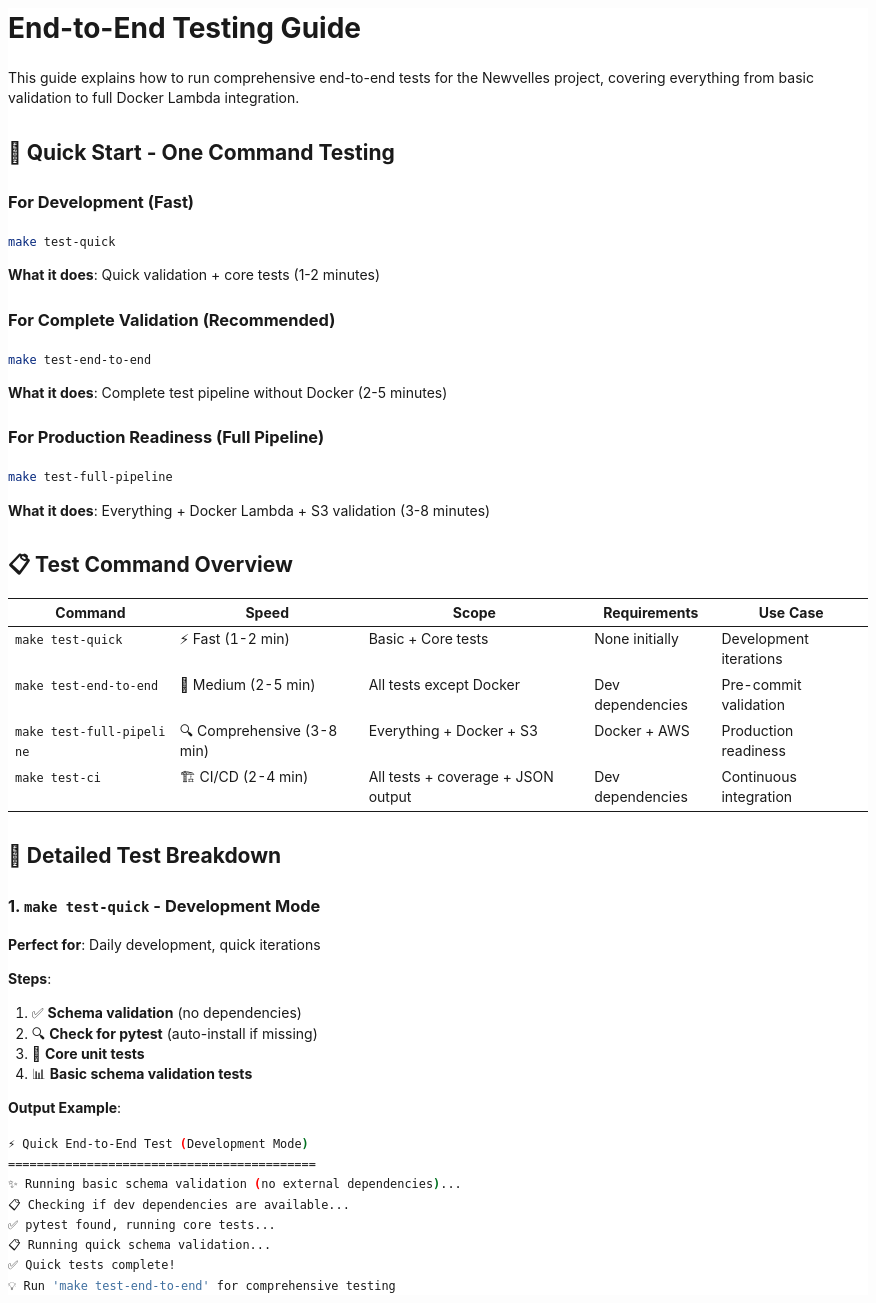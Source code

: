 # End-to-End Testing Guide

This guide explains how to run comprehensive end-to-end tests for the Newvelles project, covering everything from basic validation to full Docker Lambda integration.

## 🚀 Quick Start - One Command Testing

### For Development (Fast)
```bash
make test-quick
```
**What it does**: Quick validation + core tests (1-2 minutes)

### For Complete Validation (Recommended)
```bash
make test-end-to-end
```
**What it does**: Complete test pipeline without Docker (2-5 minutes)

### For Production Readiness (Full Pipeline)
```bash
make test-full-pipeline
```
**What it does**: Everything + Docker Lambda + S3 validation (3-8 minutes)

## 📋 Test Command Overview

| Command | Speed | Scope | Requirements | Use Case |
|---------|--------|-------|--------------|----------|
| `make test-quick` | ⚡ Fast (1-2 min) | Basic + Core tests | None initially | Development iterations |
| `make test-end-to-end` | 🔄 Medium (2-5 min) | All tests except Docker | Dev dependencies | Pre-commit validation |
| `make test-full-pipeline` | 🔍 Comprehensive (3-8 min) | Everything + Docker + S3 | Docker + AWS | Production readiness |
| `make test-ci` | 🏗️ CI/CD (2-4 min) | All tests + coverage + JSON output | Dev dependencies | Continuous integration |

## 🎯 Detailed Test Breakdown

### 1. `make test-quick` - Development Mode
**Perfect for**: Daily development, quick iterations

**Steps**:
1. ✅ **Schema validation** (no dependencies)
2. 🔍 **Check for pytest** (auto-install if missing)
3. 🧪 **Core unit tests** 
4. 📊 **Basic schema validation tests**

**Output Example**:
```bash
⚡ Quick End-to-End Test (Development Mode)
===========================================
✨ Running basic schema validation (no external dependencies)...
📋 Checking if dev dependencies are available...
✅ pytest found, running core tests...
📋 Running quick schema validation...
✅ Quick tests complete!
💡 Run 'make test-end-to-end' for comprehensive testing
```

